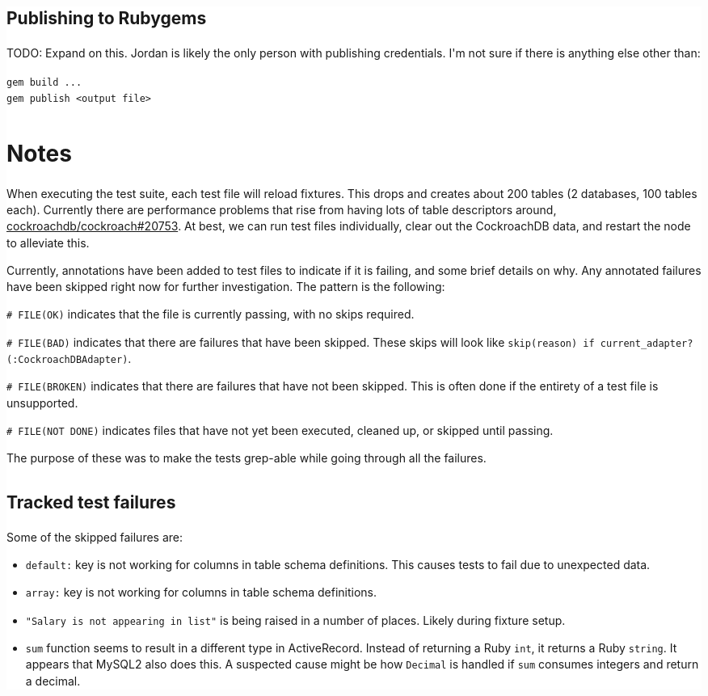 ## Publishing to Rubygems

TODO: Expand on this. Jordan is likely the only person with publishing
credentials. I'm not sure if there is anything else other than:

```
gem build ...
gem publish <output file>
```

# Notes

When executing the test suite, each test file will reload fixtures. This
drops and creates about 200 tables (2 databases, 100 tables each).
Currently there are performance problems that rise from having lots of
table descriptors around, [cockroachdb/cockroach#20753]. At best, we can
run test files individually, clear out the CockroachDB data, and restart
the node to alleviate this.

Currently, annotations have been added to test files to indicate if it
is failing, and some brief details on why. Any annotated failures have
been skipped right now for further investigation. The pattern is the
following:

`# FILE(OK)` indicates that the file is currently passing, with no skips
required.

`# FILE(BAD)` indicates that there are failures that have been skipped.
These skips will look like `skip(reason) if current_adapter?(:CockroachDBAdapter)`.

`# FILE(BROKEN)` indicates that there are failures that have not been
skipped. This is often done if the entirety of a test file is
unsupported.

`# FILE(NOT DONE)` indicates files that have not yet been executed,
cleaned up, or skipped until passing.

The purpose of these was to make the tests grep-able while going through
all the failures.

[cockroachdb/cockroach#20753]: https://github.com/cockroachdb/cockroach/issues/20753#issuecomment-352810425

## Tracked test failures

Some of the skipped failures are:

- `default:` key is not working for columns in table schema
  definitions. This causes tests to fail due to unexpected data.

- `array:` key is not working for columns in table schema definitions.

- `"Salary is not appearing in list"` is being raised in a number of
  places. Likely during fixture setup.

- `sum` function seems to result in a different type in ActiveRecord.
  Instead of returning a Ruby `int`, it returns a Ruby `string`. It
  appears that MySQL2 also does this. A suspected cause might be how
  `Decimal` is handled if `sum` consumes integers and return a
  decimal.


[activerecord-cockroachdb-adapter]: https://github.com/cockroachdb/activerecord-cockroachdb-adapter/